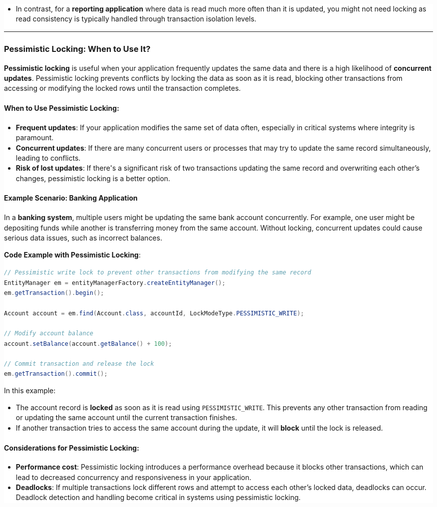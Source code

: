 - In contrast, for a **reporting application** where data is read much more often than it is updated, you might not need locking as read consistency is typically handled through transaction isolation levels.

---

### **Pessimistic Locking: When to Use It?**

**Pessimistic locking** is useful when your application frequently updates the same data and there is a high likelihood of **concurrent updates**. Pessimistic locking prevents conflicts by locking the data as soon as it is read, blocking other transactions from accessing or modifying the locked rows until the transaction completes.

#### **When to Use Pessimistic Locking**:
- **Frequent updates**: If your application modifies the same set of data often, especially in critical systems where integrity is paramount.
- **Concurrent updates**: If there are many concurrent users or processes that may try to update the same record simultaneously, leading to conflicts.
- **Risk of lost updates**: If there's a significant risk of two transactions updating the same record and overwriting each other’s changes, pessimistic locking is a better option.

#### **Example Scenario**: Banking Application
In a **banking system**, multiple users might be updating the same bank account concurrently. For example, one user might be depositing funds while another is transferring money from the same account. Without locking, concurrent updates could cause serious data issues, such as incorrect balances.

**Code Example with Pessimistic Locking**:

```java
// Pessimistic write lock to prevent other transactions from modifying the same record
EntityManager em = entityManagerFactory.createEntityManager();
em.getTransaction().begin();

Account account = em.find(Account.class, accountId, LockModeType.PESSIMISTIC_WRITE);

// Modify account balance
account.setBalance(account.getBalance() + 100);

// Commit transaction and release the lock
em.getTransaction().commit();
```

In this example:
- The account record is **locked** as soon as it is read using `PESSIMISTIC_WRITE`. This prevents any other transaction from reading or updating the same account until the current transaction finishes.
- If another transaction tries to access the same account during the update, it will **block** until the lock is released.

#### **Considerations for Pessimistic Locking**:
- **Performance cost**: Pessimistic locking introduces a performance overhead because it blocks other transactions, which can lead to decreased concurrency and responsiveness in your application.
- **Deadlocks**: If multiple transactions lock different rows and attempt to access each other’s locked data, deadlocks can occur. Deadlock detection and handling become critical in systems using pessimistic locking.
